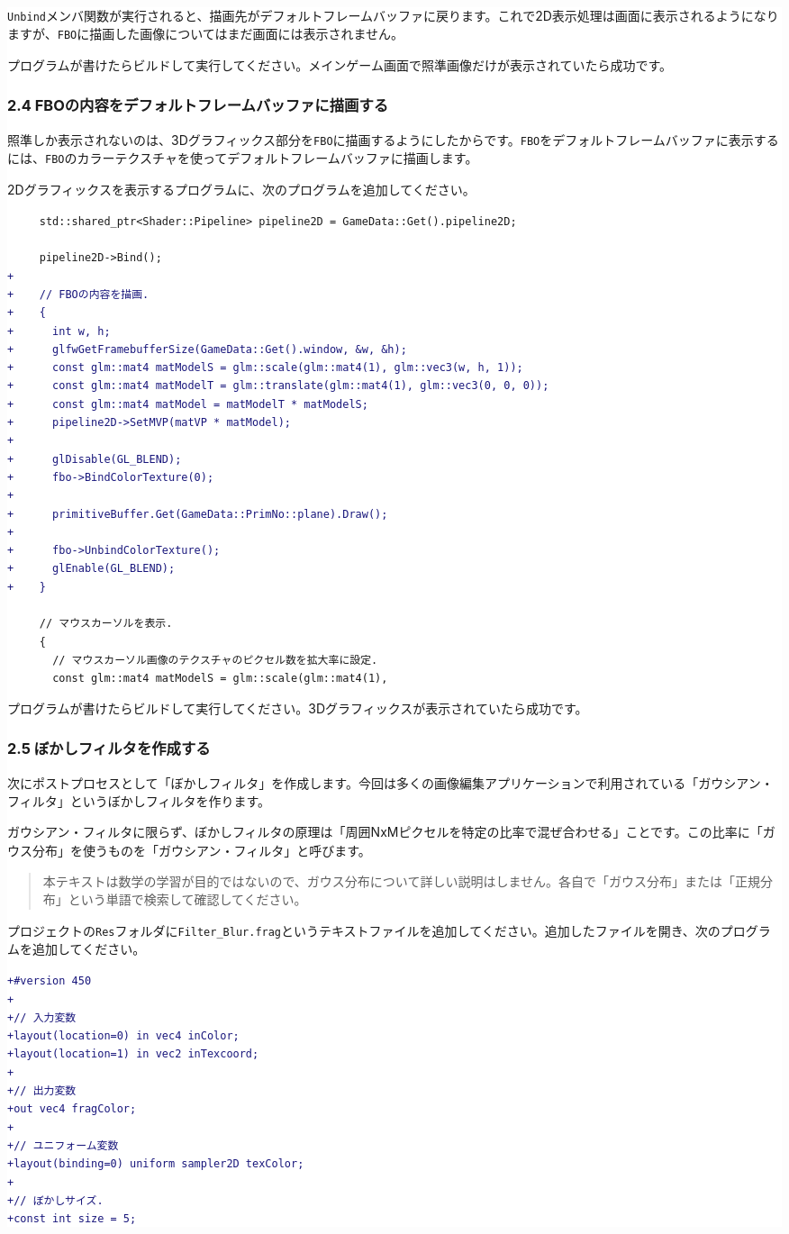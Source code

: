 `Unbind`メンバ関数が実行されると、描画先がデフォルトフレームバッファに戻ります。これで2D表示処理は画面に表示されるようになりますが、`FBO`に描画した画像についてはまだ画面には表示されません。

プログラムが書けたらビルドして実行してください。メインゲーム画面で照準画像だけが表示されていたら成功です。

### 2.4 FBOの内容をデフォルトフレームバッファに描画する

照準しか表示されないのは、3Dグラフィックス部分を`FBO`に描画するようにしたからです。`FBO`をデフォルトフレームバッファに表示するには、`FBO`のカラーテクスチャを使ってデフォルトフレームバッファに描画します。

2Dグラフィックスを表示するプログラムに、次のプログラムを追加してください。

```diff
     std::shared_ptr<Shader::Pipeline> pipeline2D = GameData::Get().pipeline2D;

     pipeline2D->Bind();
+
+    // FBOの内容を描画.
+    {
+      int w, h;
+      glfwGetFramebufferSize(GameData::Get().window, &w, &h);
+      const glm::mat4 matModelS = glm::scale(glm::mat4(1), glm::vec3(w, h, 1));
+      const glm::mat4 matModelT = glm::translate(glm::mat4(1), glm::vec3(0, 0, 0));
+      const glm::mat4 matModel = matModelT * matModelS;
+      pipeline2D->SetMVP(matVP * matModel);
+
+      glDisable(GL_BLEND);
+      fbo->BindColorTexture(0);
+
+      primitiveBuffer.Get(GameData::PrimNo::plane).Draw();
+
+      fbo->UnbindColorTexture();
+      glEnable(GL_BLEND);
+    }

     // マウスカーソルを表示.
     {
       // マウスカーソル画像のテクスチャのピクセル数を拡大率に設定.
       const glm::mat4 matModelS = glm::scale(glm::mat4(1),
```

プログラムが書けたらビルドして実行してください。3Dグラフィックスが表示されていたら成功です。

### 2.5 ぼかしフィルタを作成する

次にポストプロセスとして「ぼかしフィルタ」を作成します。今回は多くの画像編集アプリケーションで利用されている「ガウシアン・フィルタ」というぼかしフィルタを作ります。

ガウシアン・フィルタに限らず、ぼかしフィルタの原理は「周囲NxMピクセルを特定の比率で混ぜ合わせる」ことです。この比率に「ガウス分布」を使うものを「ガウシアン・フィルタ」と呼びます。

>本テキストは数学の学習が目的ではないので、ガウス分布について詳しい説明はしません。各自で「ガウス分布」または「正規分布」という単語で検索して確認してください。

プロジェクトの`Res`フォルダに`Filter_Blur.frag`というテキストファイルを追加してください。追加したファイルを開き、次のプログラムを追加してください。

```diff
+#version 450
+
+// 入力変数
+layout(location=0) in vec4 inColor;
+layout(location=1) in vec2 inTexcoord;
+
+// 出力変数
+out vec4 fragColor;
+
+// ユニフォーム変数
+layout(binding=0) uniform sampler2D texColor;
+
+// ぼかしサイズ.
+const int size = 5;
```